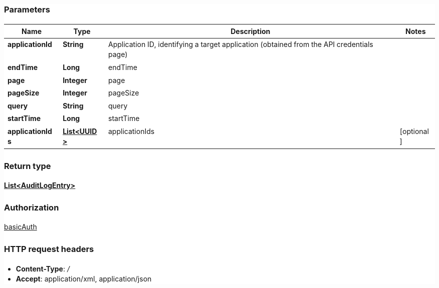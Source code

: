 ### Parameters

Name | Type | Description  | Notes
------------- | ------------- | ------------- | -------------
 **applicationId** | **String**| Application ID, identifying a target application (obtained from the API credentials page) |
 **endTime** | **Long**| endTime |
 **page** | **Integer**| page |
 **pageSize** | **Integer**| pageSize |
 **query** | **String**| query |
 **startTime** | **Long**| startTime |
 **applicationIds** | [**List&lt;UUID&gt;**](UUID.md)| applicationIds | [optional]

### Return type

[**List&lt;AuditLogEntry&gt;**](AuditLogEntry.md)

### Authorization

[basicAuth](../README.md#basicAuth)

### HTTP request headers

 - **Content-Type**: */*
 - **Accept**: application/xml, application/json

